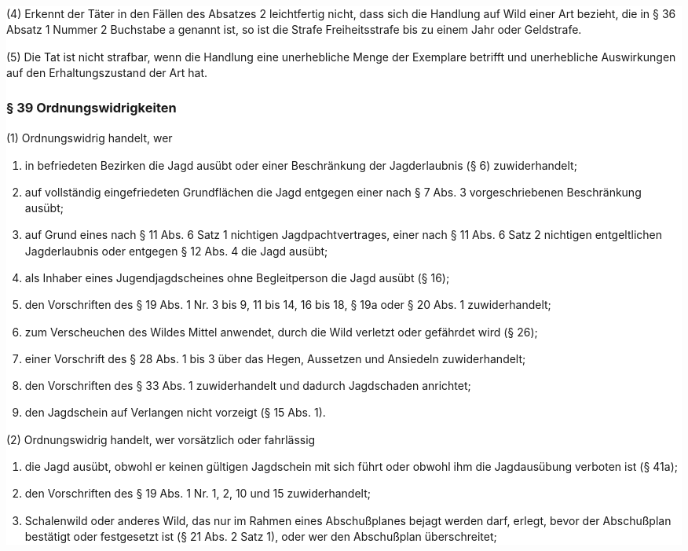 (4) Erkennt der Täter in den Fällen des Absatzes 2 leichtfertig nicht,
dass sich die Handlung auf Wild einer Art bezieht, die in § 36 Absatz
1 Nummer 2 Buchstabe a genannt ist, so ist die Strafe Freiheitsstrafe
bis zu einem Jahr oder Geldstrafe.

(5) Die Tat ist nicht strafbar, wenn die Handlung eine unerhebliche
Menge der Exemplare betrifft und unerhebliche Auswirkungen auf den
Erhaltungszustand der Art hat.


### § 39 Ordnungswidrigkeiten

(1) Ordnungswidrig handelt, wer

1.  in befriedeten Bezirken die Jagd ausübt oder einer Beschränkung der
    Jagderlaubnis (§ 6) zuwiderhandelt;


2.  auf vollständig eingefriedeten Grundflächen die Jagd entgegen einer
    nach § 7 Abs. 3 vorgeschriebenen Beschränkung ausübt;


3.  auf Grund eines nach § 11 Abs. 6 Satz 1 nichtigen Jagdpachtvertrages,
    einer nach § 11 Abs. 6 Satz 2 nichtigen entgeltlichen Jagderlaubnis
    oder entgegen § 12 Abs. 4 die Jagd ausübt;


4.  als Inhaber eines Jugendjagdscheines ohne Begleitperson die Jagd
    ausübt (§ 16);


5.  den Vorschriften des § 19 Abs. 1 Nr. 3 bis 9, 11 bis 14, 16 bis 18, §
    19a oder § 20 Abs. 1 zuwiderhandelt;


6.  zum Verscheuchen des Wildes Mittel anwendet, durch die Wild verletzt
    oder gefährdet wird (§ 26);


7.  einer Vorschrift des § 28 Abs. 1 bis 3 über das Hegen, Aussetzen und
    Ansiedeln zuwiderhandelt;


8.  den Vorschriften des § 33 Abs. 1 zuwiderhandelt und dadurch
    Jagdschaden anrichtet;


9.  den Jagdschein auf Verlangen nicht vorzeigt (§ 15 Abs. 1).




(2) Ordnungswidrig handelt, wer vorsätzlich oder fahrlässig

1.  die Jagd ausübt, obwohl er keinen gültigen Jagdschein mit sich führt
    oder obwohl ihm die Jagdausübung verboten ist (§ 41a);


2.  den Vorschriften des § 19 Abs. 1 Nr. 1, 2, 10 und 15 zuwiderhandelt;


3.  Schalenwild oder anderes Wild, das nur im Rahmen eines Abschußplanes
    bejagt werden darf, erlegt, bevor der Abschußplan bestätigt oder
    festgesetzt ist (§ 21 Abs. 2 Satz 1), oder wer den Abschußplan
    überschreitet;
